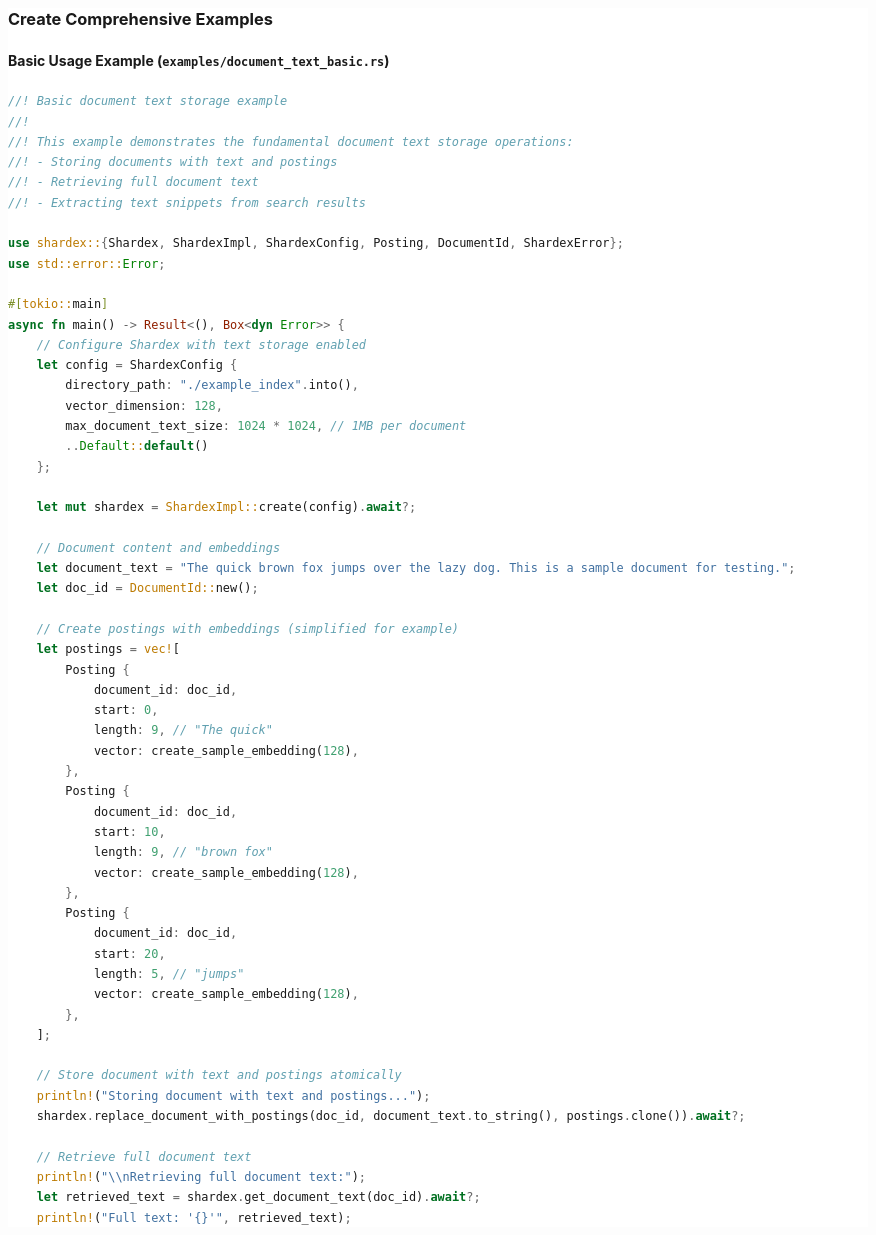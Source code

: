 ### Create Comprehensive Examples

#### Basic Usage Example (`examples/document_text_basic.rs`)

```rust
//! Basic document text storage example
//!
//! This example demonstrates the fundamental document text storage operations:
//! - Storing documents with text and postings
//! - Retrieving full document text
//! - Extracting text snippets from search results

use shardex::{Shardex, ShardexImpl, ShardexConfig, Posting, DocumentId, ShardexError};
use std::error::Error;

#[tokio::main]
async fn main() -> Result<(), Box<dyn Error>> {
    // Configure Shardex with text storage enabled
    let config = ShardexConfig {
        directory_path: "./example_index".into(),
        vector_dimension: 128,
        max_document_text_size: 1024 * 1024, // 1MB per document
        ..Default::default()
    };

    let mut shardex = ShardexImpl::create(config).await?;

    // Document content and embeddings
    let document_text = "The quick brown fox jumps over the lazy dog. This is a sample document for testing.";
    let doc_id = DocumentId::new();

    // Create postings with embeddings (simplified for example)
    let postings = vec![
        Posting {
            document_id: doc_id,
            start: 0,
            length: 9, // "The quick"
            vector: create_sample_embedding(128),
        },
        Posting {
            document_id: doc_id,
            start: 10,
            length: 9, // "brown fox"
            vector: create_sample_embedding(128),
        },
        Posting {
            document_id: doc_id,
            start: 20,
            length: 5, // "jumps"
            vector: create_sample_embedding(128),
        },
    ];

    // Store document with text and postings atomically
    println!("Storing document with text and postings...");
    shardex.replace_document_with_postings(doc_id, document_text.to_string(), postings.clone()).await?;

    // Retrieve full document text
    println!("\\nRetrieving full document text:");
    let retrieved_text = shardex.get_document_text(doc_id).await?;
    println!("Full text: '{}'", retrieved_text);
```